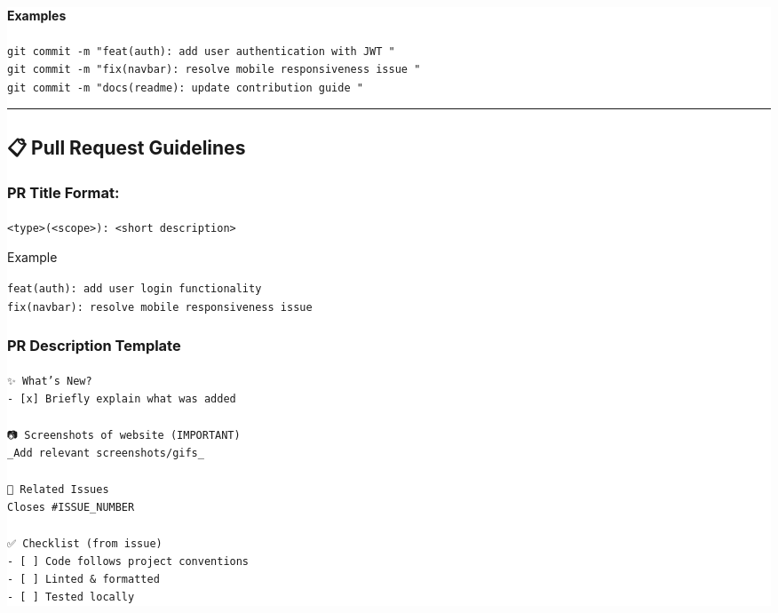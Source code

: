 #### Examples

```
git commit -m "feat(auth): add user authentication with JWT "
git commit -m "fix(navbar): resolve mobile responsiveness issue "
git commit -m "docs(readme): update contribution guide "
```

---

## 📋 Pull Request Guidelines

### PR Title Format:

```
<type>(<scope>): <short description>
```

Example

```
feat(auth): add user login functionality
fix(navbar): resolve mobile responsiveness issue
```

### PR Description Template

```
✨ What’s New?
- [x] Briefly explain what was added

📷 Screenshots of website (IMPORTANT)
_Add relevant screenshots/gifs_

🔗 Related Issues
Closes #ISSUE_NUMBER

✅ Checklist (from issue)
- [ ] Code follows project conventions
- [ ] Linted & formatted
- [ ] Tested locally
```
